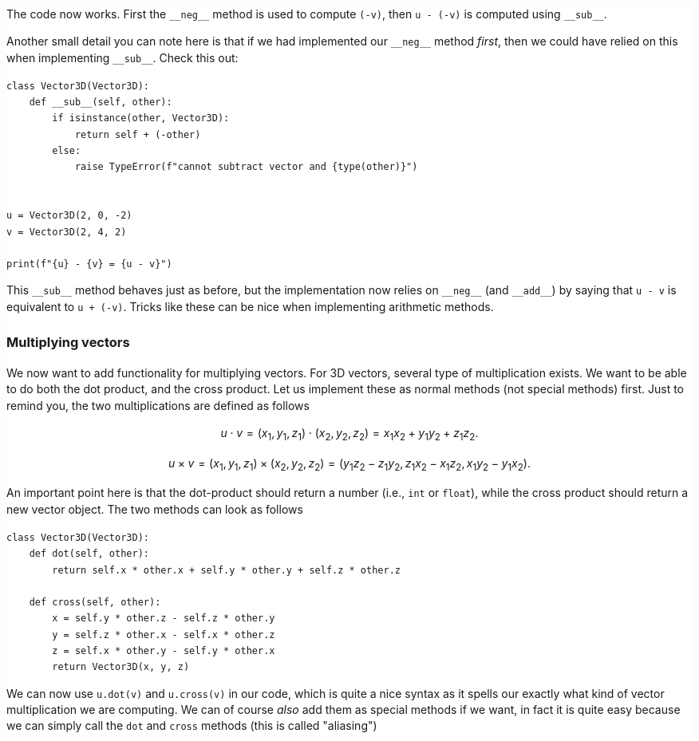 The code now works. First the `__neg__` method is used to compute `(-v)`, then `u - (-v)` is computed using `__sub__`.

Another small detail you can note here is that if we had implemented our `__neg__` method *first*, then we could have relied on this when implementing `__sub__`. Check this out:

```{code-cell} python
class Vector3D(Vector3D):
    def __sub__(self, other):
        if isinstance(other, Vector3D):
            return self + (-other)
        else:
            raise TypeError(f"cannot subtract vector and {type(other)}")


u = Vector3D(2, 0, -2)
v = Vector3D(2, 4, 2)

print(f"{u} - {v} = {u - v}")
```

This `__sub__` method behaves just as before, but the implementation now relies on `__neg__` (and `__add__`) by saying that `u - v` is equivalent to `u + (-v)`. Tricks like these can be nice when implementing arithmetic methods.


### Multiplying vectors

We now want to add functionality for multiplying vectors. For 3D vectors, several type of multiplication exists. We want to be able to do both the dot product, and the cross product. Let us implement these as normal methods (not special methods) first. Just to remind you, the two multiplications are defined as follows

$$u \cdot v = (x_1, y_1, z_1) \cdot (x_2, y_2, z_2) = x_1x_2 + y_1y_2 + z_1z_2.$$

$$u \times v = (x_1, y_1, z_1) \times (x_2, y_2, z_2) = (y_1z_2 - z_1y_2, z_1x_2 - x_1z_2, x_1y_2 - y_1x_2).$$

An important point here is that the dot-product should return a number (i.e., `int` or `float`), while the cross product should return a new vector object. The two methods can look as follows


```{code-cell} python
class Vector3D(Vector3D):
    def dot(self, other):
        return self.x * other.x + self.y * other.y + self.z * other.z

    def cross(self, other):
        x = self.y * other.z - self.z * other.y
        y = self.z * other.x - self.x * other.z
        z = self.x * other.y - self.y * other.x
        return Vector3D(x, y, z)
```

We can now use `u.dot(v)` and `u.cross(v)` in our code, which is quite a nice syntax as it spells our exactly what kind of vector multiplication we are computing. We can of course *also* add them as special methods if we want, in fact it is quite easy because we can simply call the `dot` and `cross` methods (this is called "aliasing")
